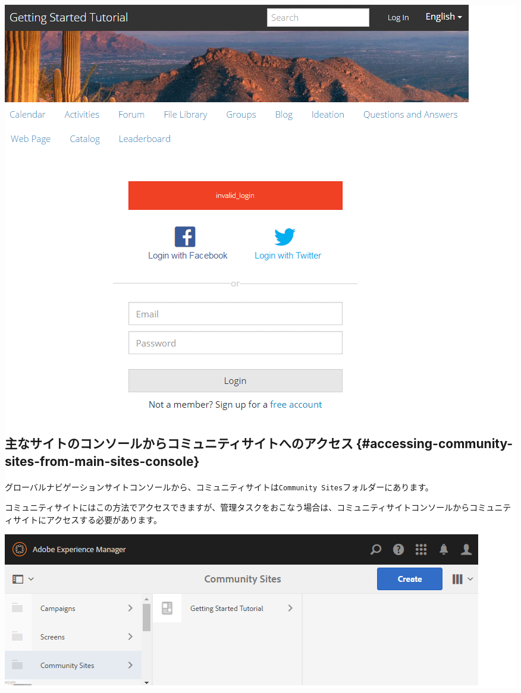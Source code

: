 ![テスト認証](assets/test-authentication.png)

## 主なサイトのコンソールからコミュニティサイトへのアクセス {#accessing-community-sites-from-main-sites-console}

グローバルナビゲーションサイトコンソールから、コミュニティサイトは`Community Sites`フォルダーにあります。

コミュニティサイトにはこの方法でアクセスできますが、管理タスクをおこなう場合は、コミュニティサイトコンソールからコミュニティサイトにアクセスする必要があります。

![アクセスサイト](assets/access-site.png)



